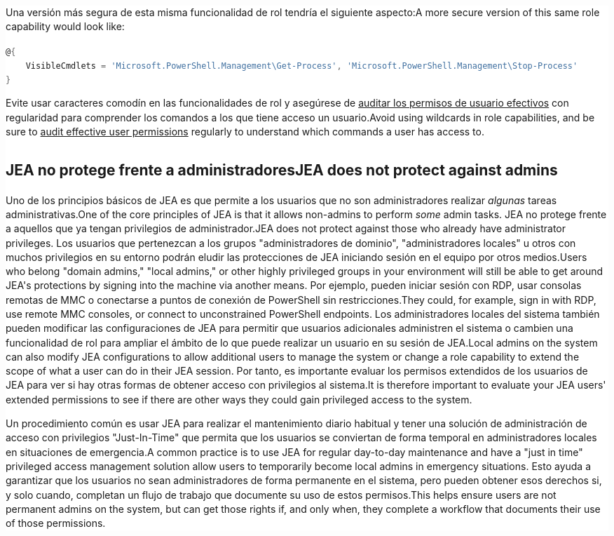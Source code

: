 <span data-ttu-id="f1b41-189">Una versión más segura de esta misma funcionalidad de rol tendría el siguiente aspecto:</span><span class="sxs-lookup"><span data-stu-id="f1b41-189">A more secure version of this same role capability would look like:</span></span>

```powershell
@{
    VisibleCmdlets = 'Microsoft.PowerShell.Management\Get-Process', 'Microsoft.PowerShell.Management\Stop-Process'
}
```

<span data-ttu-id="f1b41-190">Evite usar caracteres comodín en las funcionalidades de rol y asegúrese de [auditar los permisos de usuario efectivos](audit-and-report.md#check-effective-rights-for-a-specific-user) con regularidad para comprender los comandos a los que tiene acceso un usuario.</span><span class="sxs-lookup"><span data-stu-id="f1b41-190">Avoid using wildcards in role capabilities, and be sure to [audit effective user permissions](audit-and-report.md#check-effective-rights-for-a-specific-user) regularly to understand which commands a user has access to.</span></span>

## <a name="jea-does-not-protect-against-admins"></a><span data-ttu-id="f1b41-191">JEA no protege frente a administradores</span><span class="sxs-lookup"><span data-stu-id="f1b41-191">JEA does not protect against admins</span></span>

<span data-ttu-id="f1b41-192">Uno de los principios básicos de JEA es que permite a los usuarios que no son administradores realizar *algunas* tareas administrativas.</span><span class="sxs-lookup"><span data-stu-id="f1b41-192">One of the core principles of JEA is that it allows non-admins to perform *some* admin tasks.</span></span>
<span data-ttu-id="f1b41-193">JEA no protege frente a aquellos que ya tengan privilegios de administrador.</span><span class="sxs-lookup"><span data-stu-id="f1b41-193">JEA does not protect against those who already have administrator privileges.</span></span>
<span data-ttu-id="f1b41-194">Los usuarios que pertenezcan a los grupos "administradores de dominio", "administradores locales" u otros con muchos privilegios en su entorno podrán eludir las protecciones de JEA iniciando sesión en el equipo por otros medios.</span><span class="sxs-lookup"><span data-stu-id="f1b41-194">Users who belong "domain admins," "local admins," or other highly privileged groups in your environment will still be able to get around JEA's protections by signing into the machine via another means.</span></span>
<span data-ttu-id="f1b41-195">Por ejemplo, pueden iniciar sesión con RDP, usar consolas remotas de MMC o conectarse a puntos de conexión de PowerShell sin restricciones.</span><span class="sxs-lookup"><span data-stu-id="f1b41-195">They could, for example, sign in with RDP, use remote MMC consoles, or connect to unconstrained PowerShell endpoints.</span></span>
<span data-ttu-id="f1b41-196">Los administradores locales del sistema también pueden modificar las configuraciones de JEA para permitir que usuarios adicionales administren el sistema o cambien una funcionalidad de rol para ampliar el ámbito de lo que puede realizar un usuario en su sesión de JEA.</span><span class="sxs-lookup"><span data-stu-id="f1b41-196">Local admins on the system can also modify JEA configurations to allow additional users to manage the system or change a role capability to extend the scope of what a user can do in their JEA session.</span></span>
<span data-ttu-id="f1b41-197">Por tanto, es importante evaluar los permisos extendidos de los usuarios de JEA para ver si hay otras formas de obtener acceso con privilegios al sistema.</span><span class="sxs-lookup"><span data-stu-id="f1b41-197">It is therefore important to evaluate your JEA users' extended permissions to see if there are other ways they could gain privileged access to the system.</span></span>

<span data-ttu-id="f1b41-198">Un procedimiento común es usar JEA para realizar el mantenimiento diario habitual y tener una solución de administración de acceso con privilegios "Just-In-Time" que permita que los usuarios se conviertan de forma temporal en administradores locales en situaciones de emergencia.</span><span class="sxs-lookup"><span data-stu-id="f1b41-198">A common practice is to use JEA for regular day-to-day maintenance and have a "just in time" privileged access management solution allow users to temporarily become local admins in emergency situations.</span></span>
<span data-ttu-id="f1b41-199">Esto ayuda a garantizar que los usuarios no sean administradores de forma permanente en el sistema, pero pueden obtener esos derechos si, y solo cuando, completan un flujo de trabajo que documente su uso de estos permisos.</span><span class="sxs-lookup"><span data-stu-id="f1b41-199">This helps ensure users are not permanent admins on the system, but can get those rights if, and only when, they complete a workflow that documents their use of those permissions.</span></span>